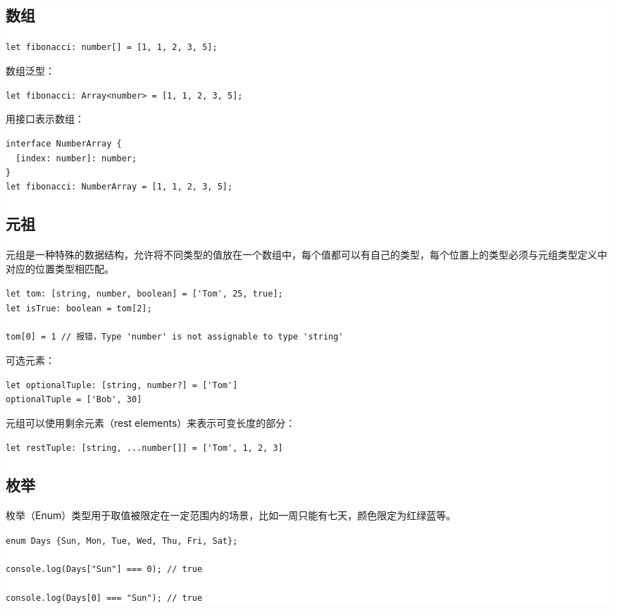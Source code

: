 ## 数组

```
let fibonacci: number[] = [1, 1, 2, 3, 5];
```

数组泛型：

```
let fibonacci: Array<number> = [1, 1, 2, 3, 5];
```

用接口表示数组：

```
interface NumberArray {
  [index: number]: number;
}
let fibonacci: NumberArray = [1, 1, 2, 3, 5];
```

## 元祖

元组是一种特殊的数据结构，允许将不同类型的值放在一个数组中，每个值都可以有自己的类型，每个位置上的类型必须与元组类型定义中对应的位置类型相匹配。

```
let tom: [string, number, boolean] = ['Tom', 25, true];
let isTrue: boolean = tom[2];

tom[0] = 1 // 报错，Type 'number' is not assignable to type 'string'
```

可选元素：

```
let optionalTuple: [string, number?] = ['Tom']
optionalTuple = ['Bob', 30]
```

元组可以使用剩余元素（rest elements）来表示可变长度的部分：

```
let restTuple: [string, ...number[]] = ['Tom', 1, 2, 3]
```

## 枚举

枚举（Enum）类型用于取值被限定在一定范围内的场景，比如一周只能有七天，颜色限定为红绿蓝等。

```
enum Days {Sun, Mon, Tue, Wed, Thu, Fri, Sat};

console.log(Days["Sun"] === 0); // true

console.log(Days[0] === "Sun"); // true

```
